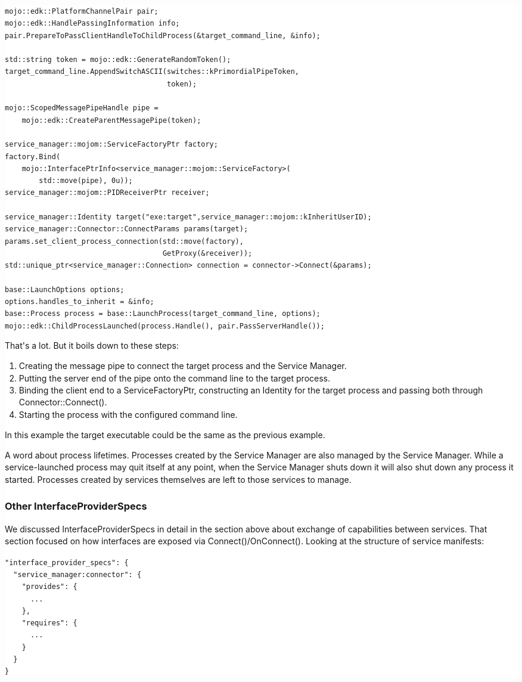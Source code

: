     mojo::edk::PlatformChannelPair pair;
    mojo::edk::HandlePassingInformation info;
    pair.PrepareToPassClientHandleToChildProcess(&target_command_line, &info);

    std::string token = mojo::edk::GenerateRandomToken();
    target_command_line.AppendSwitchASCII(switches::kPrimordialPipeToken,
                                          token);

    mojo::ScopedMessagePipeHandle pipe =
        mojo::edk::CreateParentMessagePipe(token);

    service_manager::mojom::ServiceFactoryPtr factory;
    factory.Bind(
        mojo::InterfacePtrInfo<service_manager::mojom::ServiceFactory>(
            std::move(pipe), 0u));
    service_manager::mojom::PIDReceiverPtr receiver;

    service_manager::Identity target("exe:target",service_manager::mojom::kInheritUserID);
    service_manager::Connector::ConnectParams params(target);
    params.set_client_process_connection(std::move(factory),
                                         GetProxy(&receiver));
    std::unique_ptr<service_manager::Connection> connection = connector->Connect(&params);

    base::LaunchOptions options;
    options.handles_to_inherit = &info;
    base::Process process = base::LaunchProcess(target_command_line, options);
    mojo::edk::ChildProcessLaunched(process.Handle(), pair.PassServerHandle());

That's a lot. But it boils down to these steps:
1. Creating the message pipe to connect the target process and the Service
Manager.
2. Putting the server end of the pipe onto the command line to the target
process.
3. Binding the client end to a ServiceFactoryPtr, constructing an Identity for
the target process and passing both through Connector::Connect().
4. Starting the process with the configured command line.

In this example the target executable could be the same as the previous example.

A word about process lifetimes. Processes created by the Service Manager are
also managed by the Service Manager. While a service-launched process may quit
itself at any point, when the Service Manager shuts down it will also shut down
any process it started. Processes created by services themselves are left to
those services to manage.

### Other InterfaceProviderSpecs

We discussed InterfaceProviderSpecs in detail in the section above about
exchange of capabilities between services. That section focused on how
interfaces are exposed via Connect()/OnConnect(). Looking at the structure of
service manifests:

    "interface_provider_specs": {
      "service_manager:connector": {
        "provides": {
          ...
        },
        "requires": {
          ...
        }
      }
    }
